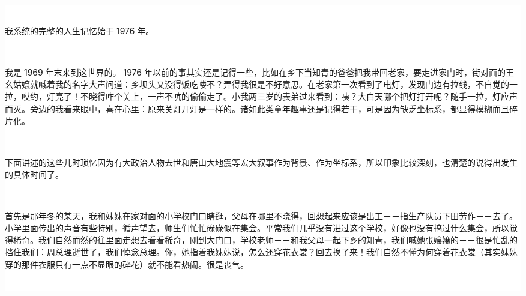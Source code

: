   </span>
  <br/>
 </p>
 <p class="p3">
  <span class="s1">
   我系统的完整的人生记忆始于
  </span>
  <span class="s3">
   1976
  </span>
  <span class="s1">
   年。
  </span>
 </p>
 <p class="p1">
  <span class="s1">
  </span>
  <br/>
 </p>
 <p class="p3">
  <span class="s1">
   我是
  </span>
  <span class="s3">
   1969
  </span>
  <span class="s1">
   年末来到这世界的。
  </span>
  <span class="s3">
   1976
  </span>
  <span class="s1">
   年以前的事其实还是记得一些，比如在乡下当知青的爸爸把我带回老家，要走进家门时，街对面的王幺姑嬢就喊着我的名字大声问道：乡坝头又没得饭吃喽不？弄得我很是不好意思。在老家第一次看到了电灯，发现门边有拉线，不自觉的一拉，哎约，灯亮了！不晓得咋个关上，一声不吭的偷偷走了。小我两三岁的表弟过来看到：咦？大白天哪个把灯打开呢？随手一拉，灯应声而灭。旁边的我看来眼中，喜在心里：原来关灯开灯是一样的。诸如此类童年趣事还是记得若干，可是因为缺乏坐标系，都显得模糊而且碎片化。
  </span>
 </p>
 <p class="p1">
  <span class="s1">
  </span>
  <br/>
 </p>
 <p class="p3">
  <span class="s1">
   下面讲述的这些儿时琐忆因为有大政治人物去世和唐山大地震等宏大叙事作为背景、作为坐标系，所以印象比较深刻，也清楚的说得出发生的具体时间了。
  </span>
 </p>
 <p class="p1">
  <span class="s1">
  </span>
  <br/>
 </p>
 <p class="p3">
  <span class="s1">
   首先是那年冬的某天，我和妹妹在家对面的小学校门口瞎逛，父母在哪里不晓得，回想起来应该是出工－－指生产队员下田劳作－－去了。小学里面传出的声音有些特别，循声望去，师生们忙忙碌碌似在集会。平常我们几乎没有进过这个学校，好像也没有搞过什么集会，所以觉得稀奇。我们自然而然的往里面走想去看看稀奇，刚到大门口，学校老师－－和我父母一起下乡的知青，我们喊她张嬢嬢的－－很是忙乱的挡住我们：周总理逝世了，我们悼念总理。你，她指着我妹妹说，怎么还穿花衣裳？回去换了来！我们自然不懂为何穿着花衣裳（其实妹妹穿的那件衣服只有一点不显眼的碎花）就不能看热闹。很是丧气。
  </span>
 </p>
 <p class="p1">
  <span class="s1">
  </span>
  <br/>